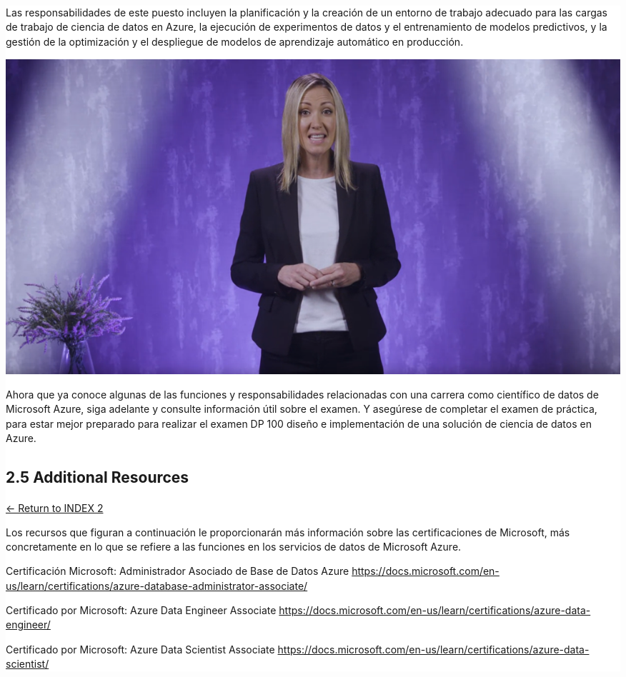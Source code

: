 Las responsabilidades de este puesto incluyen la planificación y la creación de un entorno de trabajo adecuado para las cargas de trabajo de ciencia de datos en Azure, la ejecución de experimentos de datos y el entrenamiento de modelos predictivos, y la gestión de la optimización y el despliegue de modelos de aprendizaje automático en producción. 

![img_12.png](modules%2F2%20Microsoft%20Certification%20Program%2Fims%2F1%2Fimg_12.png)

Ahora que ya conoce algunas de las funciones y responsabilidades relacionadas con una carrera como científico de datos de 
Microsoft Azure, siga adelante y consulte información útil sobre el examen. Y asegúrese de completar el examen de 
práctica, para estar mejor preparado para realizar el examen DP 100 diseño e implementación de una solución de ciencia 
de datos en Azure.

## 2.5 Additional Resources
[<- Return to INDEX 2](#index-2)

Los recursos que figuran a continuación le proporcionarán más información sobre las certificaciones de Microsoft, más concretamente en lo que se refiere a las funciones en los servicios de datos de Microsoft Azure. 

Certificación Microsoft: Administrador Asociado de Base de Datos Azure
https://docs.microsoft.com/en-us/learn/certifications/azure-database-administrator-associate/

Certificado por Microsoft: Azure Data Engineer Associate
https://docs.microsoft.com/en-us/learn/certifications/azure-data-engineer/

Certificado por Microsoft: Azure Data Scientist Associate
https://docs.microsoft.com/en-us/learn/certifications/azure-data-scientist/
